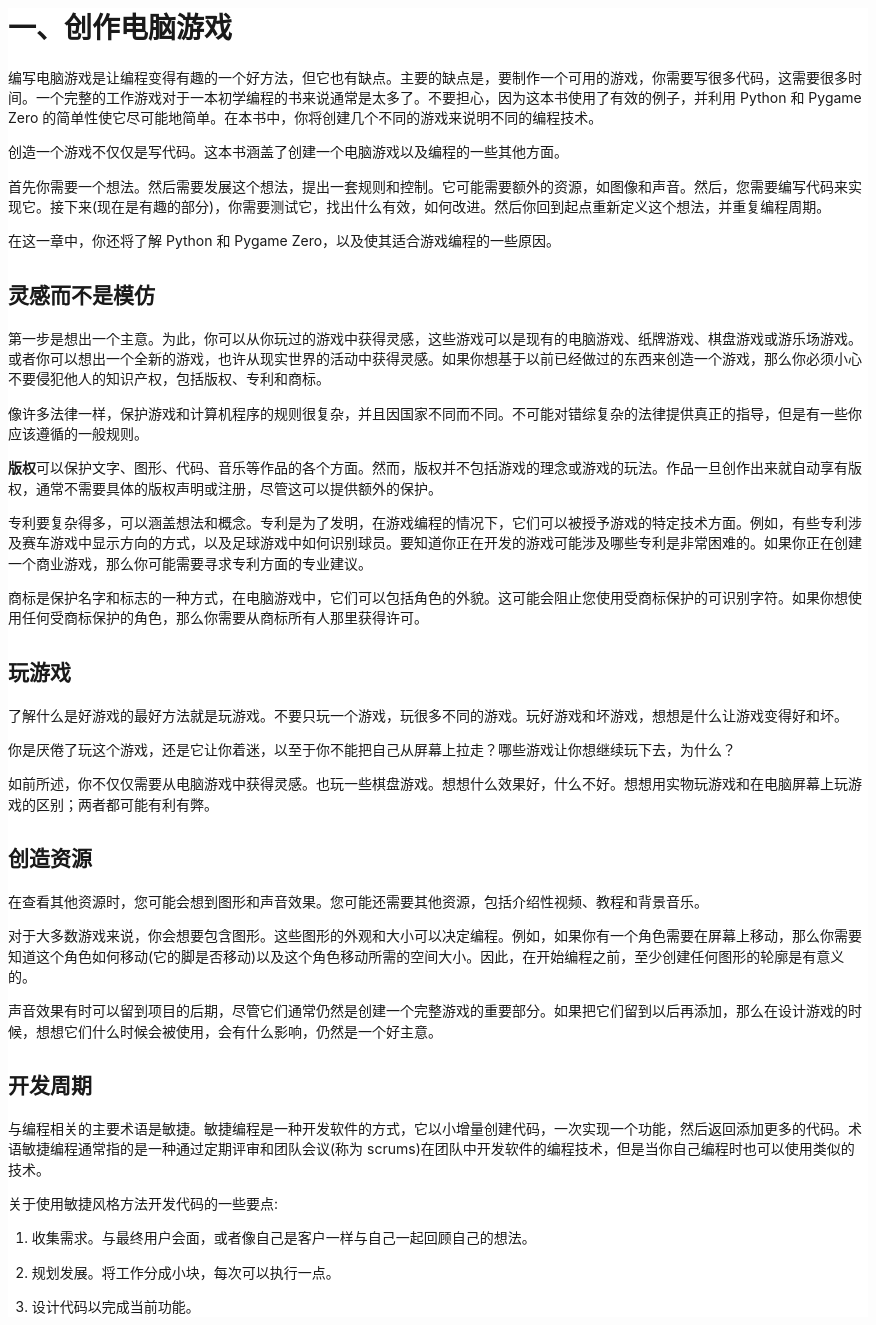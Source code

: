# 一、创作电脑游戏

编写电脑游戏是让编程变得有趣的一个好方法，但它也有缺点。主要的缺点是，要制作一个可用的游戏，你需要写很多代码，这需要很多时间。一个完整的工作游戏对于一本初学编程的书来说通常是太多了。不要担心，因为这本书使用了有效的例子，并利用 Python 和 Pygame Zero 的简单性使它尽可能地简单。在本书中，你将创建几个不同的游戏来说明不同的编程技术。

创造一个游戏不仅仅是写代码。这本书涵盖了创建一个电脑游戏以及编程的一些其他方面。

首先你需要一个想法。然后需要发展这个想法，提出一套规则和控制。它可能需要额外的资源，如图像和声音。然后，您需要编写代码来实现它。接下来(现在是有趣的部分)，你需要测试它，找出什么有效，如何改进。然后你回到起点重新定义这个想法，并重复编程周期。

在这一章中，你还将了解 Python 和 Pygame Zero，以及使其适合游戏编程的一些原因。

## 灵感而不是模仿

第一步是想出一个主意。为此，你可以从你玩过的游戏中获得灵感，这些游戏可以是现有的电脑游戏、纸牌游戏、棋盘游戏或游乐场游戏。或者你可以想出一个全新的游戏，也许从现实世界的活动中获得灵感。如果你想基于以前已经做过的东西来创造一个游戏，那么你必须小心不要侵犯他人的知识产权，包括版权、专利和商标。

像许多法律一样，保护游戏和计算机程序的规则很复杂，并且因国家不同而不同。不可能对错综复杂的法律提供真正的指导，但是有一些你应该遵循的一般规则。

**版权**可以保护文字、图形、代码、音乐等作品的各个方面。然而，版权并不包括游戏的理念或游戏的玩法。作品一旦创作出来就自动享有版权，通常不需要具体的版权声明或注册，尽管这可以提供额外的保护。

专利要复杂得多，可以涵盖想法和概念。专利是为了发明，在游戏编程的情况下，它们可以被授予游戏的特定技术方面。例如，有些专利涉及赛车游戏中显示方向的方式，以及足球游戏中如何识别球员。要知道你正在开发的游戏可能涉及哪些专利是非常困难的。如果你正在创建一个商业游戏，那么你可能需要寻求专利方面的专业建议。

商标是保护名字和标志的一种方式，在电脑游戏中，它们可以包括角色的外貌。这可能会阻止您使用受商标保护的可识别字符。如果你想使用任何受商标保护的角色，那么你需要从商标所有人那里获得许可。

## 玩游戏

了解什么是好游戏的最好方法就是玩游戏。不要只玩一个游戏，玩很多不同的游戏。玩好游戏和坏游戏，想想是什么让游戏变得好和坏。

你是厌倦了玩这个游戏，还是它让你着迷，以至于你不能把自己从屏幕上拉走？哪些游戏让你想继续玩下去，为什么？

如前所述，你不仅仅需要从电脑游戏中获得灵感。也玩一些棋盘游戏。想想什么效果好，什么不好。想想用实物玩游戏和在电脑屏幕上玩游戏的区别；两者都可能有利有弊。

## 创造资源

在查看其他资源时，您可能会想到图形和声音效果。您可能还需要其他资源，包括介绍性视频、教程和背景音乐。

对于大多数游戏来说，你会想要包含图形。这些图形的外观和大小可以决定编程。例如，如果你有一个角色需要在屏幕上移动，那么你需要知道这个角色如何移动(它的脚是否移动)以及这个角色移动所需的空间大小。因此，在开始编程之前，至少创建任何图形的轮廓是有意义的。

声音效果有时可以留到项目的后期，尽管它们通常仍然是创建一个完整游戏的重要部分。如果把它们留到以后再添加，那么在设计游戏的时候，想想它们什么时候会被使用，会有什么影响，仍然是一个好主意。

## 开发周期

与编程相关的主要术语是敏捷。敏捷编程是一种开发软件的方式，它以小增量创建代码，一次实现一个功能，然后返回添加更多的代码。术语敏捷编程通常指的是一种通过定期评审和团队会议(称为 scrums)在团队中开发软件的编程技术，但是当你自己编程时也可以使用类似的技术。

关于使用敏捷风格方法开发代码的一些要点:

1.  收集需求。与最终用户会面，或者像自己是客户一样与自己一起回顾自己的想法。

2.  规划发展。将工作分成小块，每次可以执行一点。

3.  设计代码以完成当前功能。

